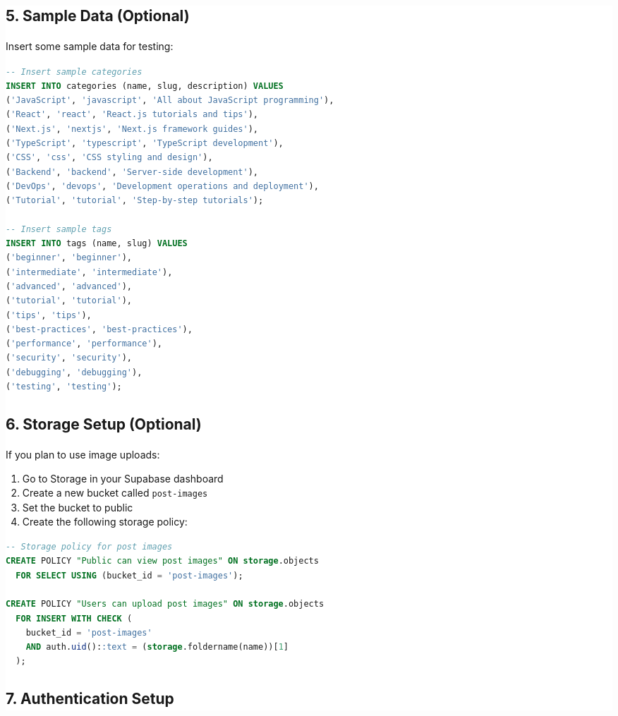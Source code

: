 ## 5. Sample Data (Optional)

Insert some sample data for testing:

```sql
-- Insert sample categories
INSERT INTO categories (name, slug, description) VALUES
('JavaScript', 'javascript', 'All about JavaScript programming'),
('React', 'react', 'React.js tutorials and tips'),
('Next.js', 'nextjs', 'Next.js framework guides'),
('TypeScript', 'typescript', 'TypeScript development'),
('CSS', 'css', 'CSS styling and design'),
('Backend', 'backend', 'Server-side development'),
('DevOps', 'devops', 'Development operations and deployment'),
('Tutorial', 'tutorial', 'Step-by-step tutorials');

-- Insert sample tags
INSERT INTO tags (name, slug) VALUES
('beginner', 'beginner'),
('intermediate', 'intermediate'),
('advanced', 'advanced'),
('tutorial', 'tutorial'),
('tips', 'tips'),
('best-practices', 'best-practices'),
('performance', 'performance'),
('security', 'security'),
('debugging', 'debugging'),
('testing', 'testing');
```

## 6. Storage Setup (Optional)

If you plan to use image uploads:

1. Go to Storage in your Supabase dashboard
2. Create a new bucket called `post-images`
3. Set the bucket to public
4. Create the following storage policy:

```sql
-- Storage policy for post images
CREATE POLICY "Public can view post images" ON storage.objects
  FOR SELECT USING (bucket_id = 'post-images');

CREATE POLICY "Users can upload post images" ON storage.objects
  FOR INSERT WITH CHECK (
    bucket_id = 'post-images'
    AND auth.uid()::text = (storage.foldername(name))[1]
  );
```

## 7. Authentication Setup
